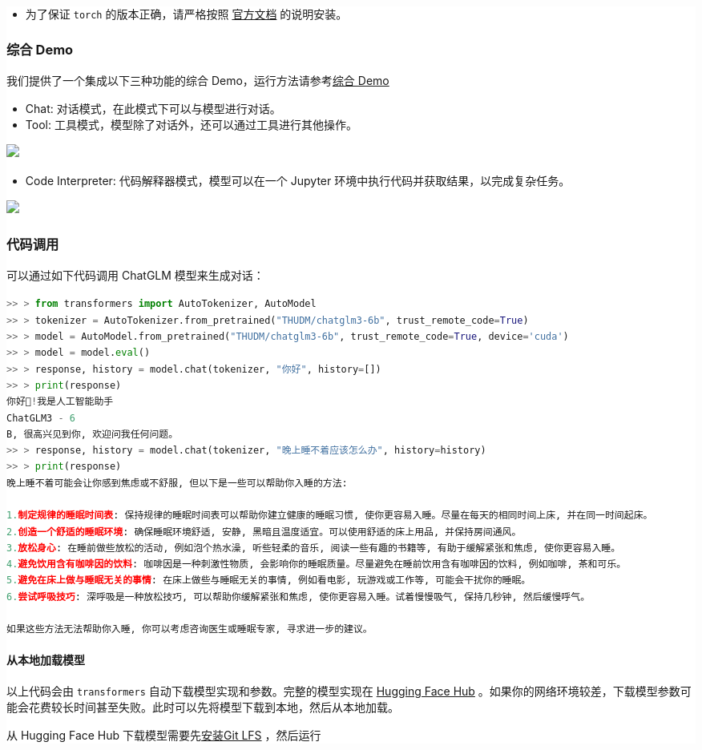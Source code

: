 + 为了保证 `torch` 的版本正确，请严格按照 [官方文档](https://pytorch.org/get-started/locally/) 的说明安装。

### 综合 Demo

我们提供了一个集成以下三种功能的综合 Demo，运行方法请参考[综合 Demo](composite_demo/README.md)

- Chat: 对话模式，在此模式下可以与模型进行对话。
- Tool: 工具模式，模型除了对话外，还可以通过工具进行其他操作。

<img src="resources/tool.png" width="400">

- Code Interpreter: 代码解释器模式，模型可以在一个 Jupyter 环境中执行代码并获取结果，以完成复杂任务。

<img src="resources/heart.png" width="400">

### 代码调用

可以通过如下代码调用 ChatGLM 模型来生成对话：

```python
>> > from transformers import AutoTokenizer, AutoModel
>> > tokenizer = AutoTokenizer.from_pretrained("THUDM/chatglm3-6b", trust_remote_code=True)
>> > model = AutoModel.from_pretrained("THUDM/chatglm3-6b", trust_remote_code=True, device='cuda')
>> > model = model.eval()
>> > response, history = model.chat(tokenizer, "你好", history=[])
>> > print(response)
你好👋!我是人工智能助手
ChatGLM3 - 6
B, 很高兴见到你, 欢迎问我任何问题。
>> > response, history = model.chat(tokenizer, "晚上睡不着应该怎么办", history=history)
>> > print(response)
晚上睡不着可能会让你感到焦虑或不舒服, 但以下是一些可以帮助你入睡的方法:

1.制定规律的睡眠时间表: 保持规律的睡眠时间表可以帮助你建立健康的睡眠习惯, 使你更容易入睡。尽量在每天的相同时间上床, 并在同一时间起床。
2.创造一个舒适的睡眠环境: 确保睡眠环境舒适, 安静, 黑暗且温度适宜。可以使用舒适的床上用品, 并保持房间通风。
3.放松身心: 在睡前做些放松的活动, 例如泡个热水澡, 听些轻柔的音乐, 阅读一些有趣的书籍等, 有助于缓解紧张和焦虑, 使你更容易入睡。
4.避免饮用含有咖啡因的饮料: 咖啡因是一种刺激性物质, 会影响你的睡眠质量。尽量避免在睡前饮用含有咖啡因的饮料, 例如咖啡, 茶和可乐。
5.避免在床上做与睡眠无关的事情: 在床上做些与睡眠无关的事情, 例如看电影, 玩游戏或工作等, 可能会干扰你的睡眠。
6.尝试呼吸技巧: 深呼吸是一种放松技巧, 可以帮助你缓解紧张和焦虑, 使你更容易入睡。试着慢慢吸气, 保持几秒钟, 然后缓慢呼气。

如果这些方法无法帮助你入睡, 你可以考虑咨询医生或睡眠专家, 寻求进一步的建议。
```

#### 从本地加载模型

以上代码会由 `transformers`
自动下载模型实现和参数。完整的模型实现在 [Hugging Face Hub](https://huggingface.co/THUDM/chatglm3-6b)
。如果你的网络环境较差，下载模型参数可能会花费较长时间甚至失败。此时可以先将模型下载到本地，然后从本地加载。

从 Hugging Face Hub
下载模型需要先[安装Git LFS](https://docs.github.com/zh/repositories/working-with-files/managing-large-files/installing-git-large-file-storage)
，然后运行
